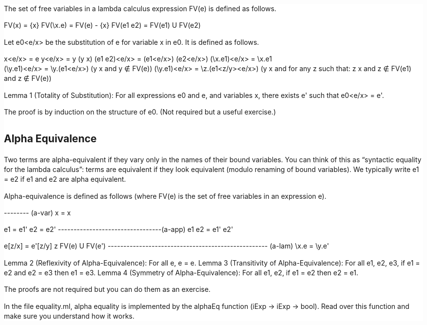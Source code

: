 The set of free variables in a lambda calculus expression FV(e) is defined as follows.

FV(x)     = {x}
FV(\x.e)  = FV(e) - {x}
FV(e1 e2) = FV(e1) U FV(e2)

Let e0<e/x> be the substitution of e for variable x in e0.  It is defined as follows. 

x<e/x>        = e
y<e/x>        = y                    (y  x)
(e1 e2)<e/x>  = (e1<e/x>) (e2<e/x>)
(\x.e1)<e/x>  = \x.e1                
(\y.e1)<e/x>  = \y.(e1<e/x>)         (y  x and y ∉ FV(e))
(\y.e1)<e/x>  = \z.(e1<z/y><e/x>)    (y  x and for any z such that:
 							   z  x and
                                      z ∉ FV(e1) and 
   z ∉ FV(e))

Lemma 1 (Totality of Substitution):  For all expressions e0 and e, and variables x, there exists e' such that e0<e/x> = e'.

The proof is by induction on the structure of e0.  (Not required but a useful exercise.)

## Alpha Equivalence

Two terms are alpha-equivalent if they vary only in the names of their bound variables. You can think of this as “syntactic equality for the lambda calculus”:  terms are equivalent if they look equivalent (modulo renaming of bound variables).  We typically write e1 = e2 if e1 and e2 are alpha equivalent.  

Alpha-equivalence is defined as follows (where FV(e) is the set of free variables in an expression e).

-------- (a-var)
x = x

e1 = e1'        e2 = e2'
---------------------------------(a-app)
e1 e2 = e1' e2'

e[z/x] = e'[z/y]        z  FV(e) U FV(e')
--------------------------------------------------- (a-lam)
\x.e = \y.e'

Lemma 2 (Reflexivity of Alpha-Equivalence): 
For all e, e = e.
Lemma 3 (Transitivity of Alpha-Equivalence): 
For all e1, e2, e3, if e1 = e2 and e2 = e3 then e1 = e3.
Lemma 4 (Symmetry of Alpha-Equivalence): 
For all e1, e2, if e1 = e2 then e2 = e1.

The proofs are not required but you can do them as an exercise. 

In the file equality.ml, alpha equality is implemented by the alphaEq function (iExp -> iExp -> bool). Read over this function and make sure you understand how it works.

